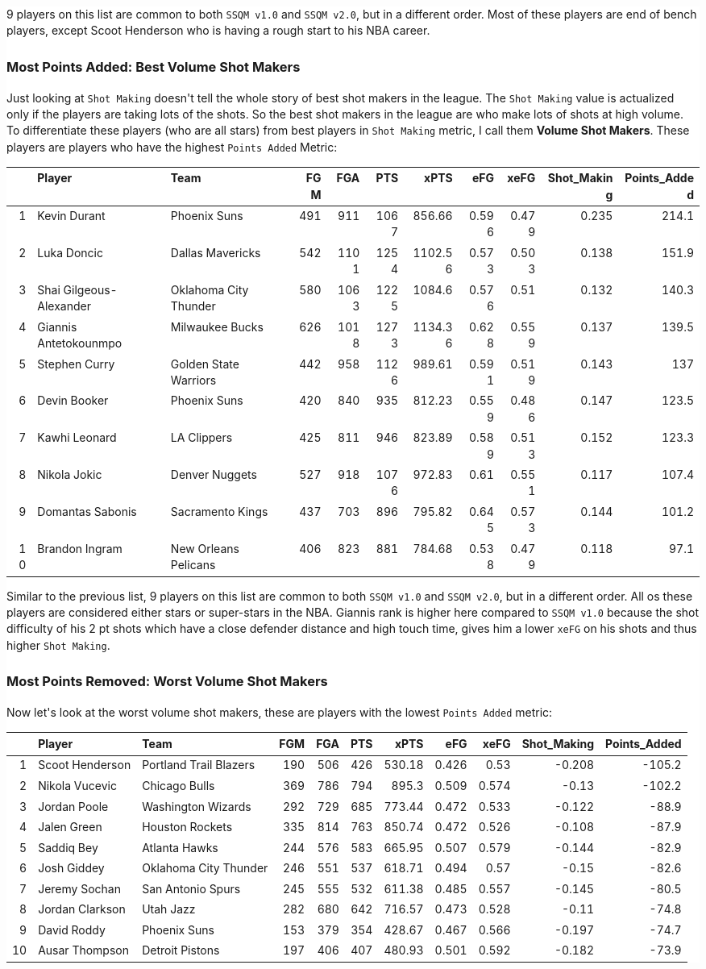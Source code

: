 9 players on this list are common to both `SSQM v1.0` and `SSQM v2.0`, but in a different order. Most of these players are end of bench players, except Scoot Henderson who is having a rough start to his NBA career.

### Most Points Added: Best Volume Shot Makers
Just looking at `Shot Making` doesn't tell the whole story of best shot makers in the league. The `Shot Making` value is actualized only if the players are taking lots of the shots. So the best shot makers in the league are who make lots of shots at high volume. To differentiate these players (who are all stars) from best players in `Shot Making` metric, I call them **Volume Shot Makers**. These players are players who have the highest `Points Added` Metric:

|    | Player                  | Team                  |   FGM |   FGA |   PTS |    xPTS |   eFG |   xeFG |   Shot_Making |   Points_Added |
|---:|:------------------------|:----------------------|------:|------:|------:|--------:|------:|-------:|--------------:|---------------:|
|  1 | Kevin Durant            | Phoenix Suns          |   491 |   911 |  1067 |  856.66 | 0.596 |  0.479 |         0.235 |          214.1 |
|  2 | Luka Doncic             | Dallas Mavericks      |   542 |  1101 |  1254 | 1102.56 | 0.573 |  0.503 |         0.138 |          151.9 |
|  3 | Shai Gilgeous-Alexander | Oklahoma City Thunder |   580 |  1063 |  1225 | 1084.6  | 0.576 |  0.51  |         0.132 |          140.3 |
|  4 | Giannis Antetokounmpo   | Milwaukee Bucks       |   626 |  1018 |  1273 | 1134.36 | 0.628 |  0.559 |         0.137 |          139.5 |
|  5 | Stephen Curry           | Golden State Warriors |   442 |   958 |  1126 |  989.61 | 0.591 |  0.519 |         0.143 |          137   |
|  6 | Devin Booker            | Phoenix Suns          |   420 |   840 |   935 |  812.23 | 0.559 |  0.486 |         0.147 |          123.5 |
|  7 | Kawhi Leonard           | LA Clippers           |   425 |   811 |   946 |  823.89 | 0.589 |  0.513 |         0.152 |          123.3 |
|  8 | Nikola Jokic            | Denver Nuggets        |   527 |   918 |  1076 |  972.83 | 0.61  |  0.551 |         0.117 |          107.4 |
|  9 | Domantas Sabonis        | Sacramento Kings      |   437 |   703 |   896 |  795.82 | 0.645 |  0.573 |         0.144 |          101.2 |
| 10 | Brandon Ingram          | New Orleans Pelicans  |   406 |   823 |   881 |  784.68 | 0.538 |  0.479 |         0.118 |           97.1 |

Similar to the previous list, 9 players on this list are common to both `SSQM v1.0` and `SSQM v2.0`, but in a different order. All os these players are considered either stars or super-stars in the NBA. Giannis rank is higher here compared to `SSQM v1.0` because the shot difficulty of his 2 pt shots which have a close defender distance and high touch time, gives him a lower `xeFG` on his shots and thus higher `Shot Making`.

### Most Points Removed: Worst Volume Shot Makers

Now let's look at the worst volume shot makers, these are players with the lowest `Points Added` metric:

|    | Player          | Team                   |   FGM |   FGA |   PTS |   xPTS |   eFG |   xeFG |   Shot_Making |   Points_Added |
|---:|:----------------|:-----------------------|------:|------:|------:|-------:|------:|-------:|--------------:|---------------:|
|  1 | Scoot Henderson | Portland Trail Blazers |   190 |   506 |   426 | 530.18 | 0.426 |  0.53  |        -0.208 |         -105.2 |
|  2 | Nikola Vucevic  | Chicago Bulls          |   369 |   786 |   794 | 895.3  | 0.509 |  0.574 |        -0.13  |         -102.2 |
|  3 | Jordan Poole    | Washington Wizards     |   292 |   729 |   685 | 773.44 | 0.472 |  0.533 |        -0.122 |          -88.9 |
|  4 | Jalen Green     | Houston Rockets        |   335 |   814 |   763 | 850.74 | 0.472 |  0.526 |        -0.108 |          -87.9 |
|  5 | Saddiq Bey      | Atlanta Hawks          |   244 |   576 |   583 | 665.95 | 0.507 |  0.579 |        -0.144 |          -82.9 |
|  6 | Josh Giddey     | Oklahoma City Thunder  |   246 |   551 |   537 | 618.71 | 0.494 |  0.57  |        -0.15  |          -82.6 |
|  7 | Jeremy Sochan   | San Antonio Spurs      |   245 |   555 |   532 | 611.38 | 0.485 |  0.557 |        -0.145 |          -80.5 |
|  8 | Jordan Clarkson | Utah Jazz              |   282 |   680 |   642 | 716.57 | 0.473 |  0.528 |        -0.11  |          -74.8 |
|  9 | David Roddy     | Phoenix Suns           |   153 |   379 |   354 | 428.67 | 0.467 |  0.566 |        -0.197 |          -74.7 |
| 10 | Ausar Thompson  | Detroit Pistons        |   197 |   406 |   407 | 480.93 | 0.501 |  0.592 |        -0.182 |          -73.9 |
